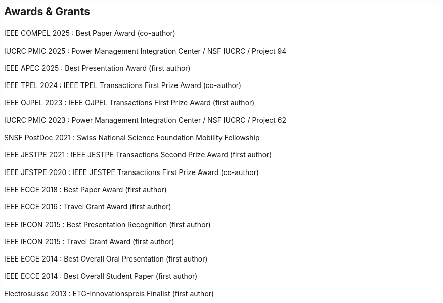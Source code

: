 <div style="page-break-after: always; visibility: hidden"></div>

Awards & Grants
---------------

IEEE COMPEL 2025
:   Best Paper Award (co-author)

IUCRC PMIC 2025
:   Power Management Integration Center / NSF IUCRC / Project 94

IEEE APEC 2025
:   Best Presentation Award (first author)

IEEE TPEL 2024
:   IEEE TPEL Transactions First Prize Award (co-author)

IEEE OJPEL 2023
:   IEEE OJPEL Transactions First Prize Award (first author)

IUCRC PMIC 2023
:   Power Management Integration Center / NSF IUCRC / Project 62

SNSF PostDoc 2021
:   Swiss National Science Foundation Mobility Fellowship

IEEE JESTPE 2021
:   IEEE JESTPE Transactions Second Prize Award (first author)

IEEE JESTPE 2020
:   IEEE JESTPE Transactions First Prize Award (co-author)

IEEE ECCE 2018
:   Best Paper Award (first author)

IEEE ECCE 2016
:   Travel Grant Award (first author)

IEEE IECON 2015
:   Best Presentation Recognition (first author)

IEEE IECON 2015
:   Travel Grant Award (first author)

IEEE ECCE 2014
:   Best Overall Oral Presentation (first author)

IEEE ECCE 2014
:   Best Overall Student Paper (first author)

Electrosuisse 2013
:   ETG-Innovationspreis Finalist (first author)

